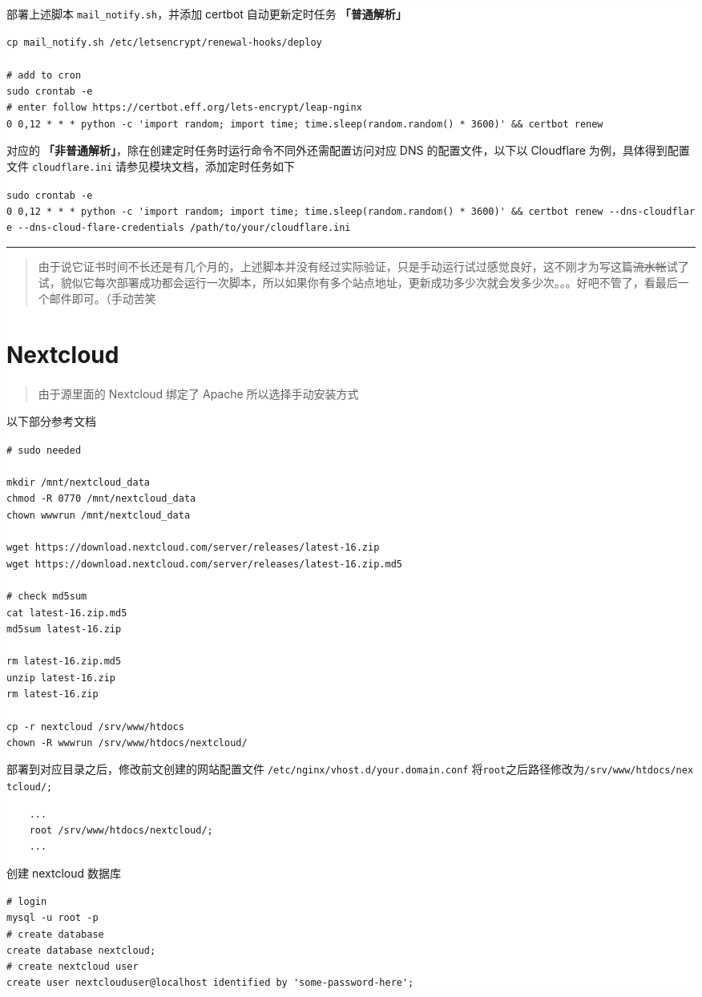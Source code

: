 部署上述脚本 `mail_notify.sh`，并添加 certbot 自动更新定时任务 **「普通解析」**
```
cp mail_notify.sh /etc/letsencrypt/renewal-hooks/deploy

# add to cron
sudo crontab -e
# enter follow https://certbot.eff.org/lets-encrypt/leap-nginx
0 0,12 * * * python -c 'import random; import time; time.sleep(random.random() * 3600)' && certbot renew
```
对应的 **「非普通解析」**，除在创建定时任务时运行命令不同外还需配置访问对应 DNS 的配置文件，以下以 Cloudflare 为例，具体得到配置文件 `cloudflare.ini` 请<a herf="https://certbot-dns-cloudflare.readthedocs.io/en/stable/index.html#module-certbot_dns_cloudflare" target="_blank">参见模块文档</a>，添加定时任务如下
```
sudo crontab -e
0 0,12 * * * python -c 'import random; import time; time.sleep(random.random() * 3600)' && certbot renew --dns-cloudflare --dns-cloud-flare-credentials /path/to/your/cloudflare.ini
```

---

> 由于说它证书时间不长还是有几个月的，上述脚本并没有经过实际验证，只是手动运行试过感觉良好，这不刚才为写这篇~~流水帐~~试了试，貌似它每次部署成功都会运行一次脚本，所以如果你有多个站点地址，更新成功多少次就会发多少次。。。好吧不管了，看最后一个邮件即可。（手动苦笑


# Nextcloud
> 由于源里面的 Nextcloud 绑定了 Apache 所以选择手动安装方式

以下部分<a herf="https://en.opensuse.org/SDB:Nextcloud" target="_blank">参考文档</a>

```
# sudo needed

mkdir /mnt/nextcloud_data
chmod -R 0770 /mnt/nextcloud_data
chown wwwrun /mnt/nextcloud_data

wget https://download.nextcloud.com/server/releases/latest-16.zip
wget https://download.nextcloud.com/server/releases/latest-16.zip.md5

# check md5sum
cat latest-16.zip.md5
md5sum latest-16.zip

rm latest-16.zip.md5
unzip latest-16.zip
rm latest-16.zip

cp -r nextcloud /srv/www/htdocs
chown -R wwwrun /srv/www/htdocs/nextcloud/
```
部署到对应目录之后，修改前文创建的网站配置文件 `/etc/nginx/vhost.d/your.domain.conf` 
将`root`之后路径修改为`/srv/www/htdocs/nextcloud/;`
```
    ...
    root /srv/www/htdocs/nextcloud/;
    ...
```
创建 nextcloud 数据库
```
# login
mysql -u root -p
# create database
create database nextcloud;
# create nextcloud user
create user nextclouduser@localhost identified by 'some-password-here';
```